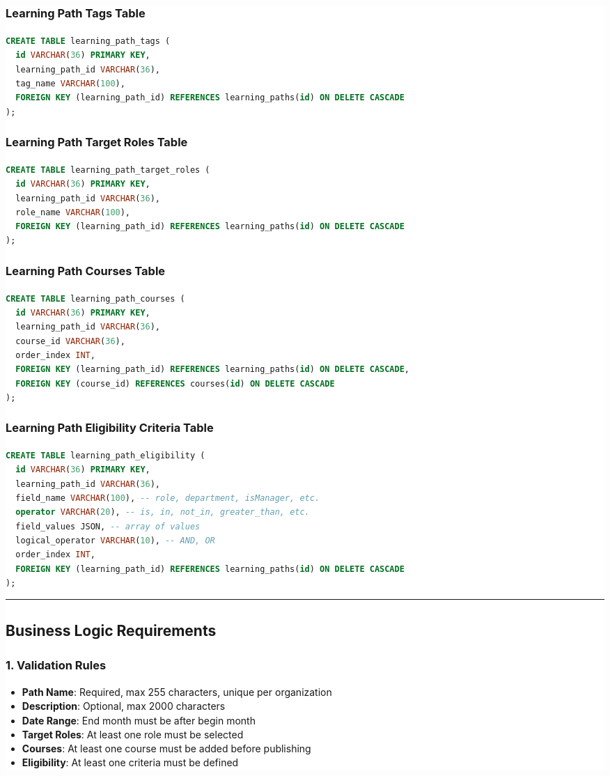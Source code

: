 ### Learning Path Tags Table
```sql
CREATE TABLE learning_path_tags (
  id VARCHAR(36) PRIMARY KEY,
  learning_path_id VARCHAR(36),
  tag_name VARCHAR(100),
  FOREIGN KEY (learning_path_id) REFERENCES learning_paths(id) ON DELETE CASCADE
);
```

### Learning Path Target Roles Table
```sql
CREATE TABLE learning_path_target_roles (
  id VARCHAR(36) PRIMARY KEY,
  learning_path_id VARCHAR(36),
  role_name VARCHAR(100),
  FOREIGN KEY (learning_path_id) REFERENCES learning_paths(id) ON DELETE CASCADE
);
```

### Learning Path Courses Table
```sql
CREATE TABLE learning_path_courses (
  id VARCHAR(36) PRIMARY KEY,
  learning_path_id VARCHAR(36),
  course_id VARCHAR(36),
  order_index INT,
  FOREIGN KEY (learning_path_id) REFERENCES learning_paths(id) ON DELETE CASCADE,
  FOREIGN KEY (course_id) REFERENCES courses(id) ON DELETE CASCADE
);
```

### Learning Path Eligibility Criteria Table
```sql
CREATE TABLE learning_path_eligibility (
  id VARCHAR(36) PRIMARY KEY,
  learning_path_id VARCHAR(36),
  field_name VARCHAR(100), -- role, department, isManager, etc.
  operator VARCHAR(20), -- is, in, not_in, greater_than, etc.
  field_values JSON, -- array of values
  logical_operator VARCHAR(10), -- AND, OR
  order_index INT,
  FOREIGN KEY (learning_path_id) REFERENCES learning_paths(id) ON DELETE CASCADE
);
```

---

## Business Logic Requirements

### 1. Validation Rules
- **Path Name**: Required, max 255 characters, unique per organization
- **Description**: Optional, max 2000 characters
- **Date Range**: End month must be after begin month
- **Target Roles**: At least one role must be selected
- **Courses**: At least one course must be added before publishing
- **Eligibility**: At least one criteria must be defined
